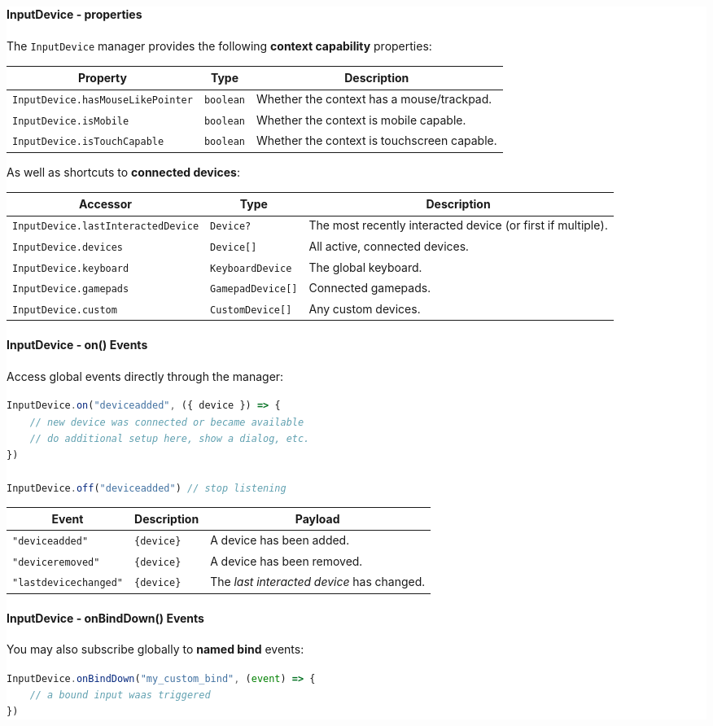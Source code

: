 #### InputDevice - properties

The `InputDevice` manager provides the following **context capability** properties:

| Property | Type | Description |
|---|---|---|
| `InputDevice.hasMouseLikePointer` | `boolean` | Whether the context has a mouse/trackpad. |
| `InputDevice.isMobile` | `boolean` | Whether the context is mobile capable. |
| `InputDevice.isTouchCapable` | `boolean` | Whether the context is touchscreen capable. |

As well as shortcuts to **connected devices**:

| Accessor | Type | Description |
|---|---|---|
| `InputDevice.lastInteractedDevice` | `Device?` | The most recently interacted device (or first if multiple). |
| `InputDevice.devices` | `Device[]` | All active, connected devices. |
| `InputDevice.keyboard` | `KeyboardDevice` | The global keyboard. |
| `InputDevice.gamepads` | `GamepadDevice[]` | Connected gamepads. |
| `InputDevice.custom` | `CustomDevice[]` | Any custom devices. |

#### InputDevice - on() Events

Access global events directly through the manager:

```ts
InputDevice.on("deviceadded", ({ device }) => {
    // new device was connected or became available
    // do additional setup here, show a dialog, etc.
})

InputDevice.off("deviceadded") // stop listening
```

| Event | Description | Payload |
|---|---|---|
| `"deviceadded"` | `{device}` | A device has been added. |
| `"deviceremoved"` | `{device}` | A device has been removed. |
| `"lastdevicechanged"` | `{device}` | The _last interacted device_ has changed. |


#### InputDevice - onBindDown() Events

You may also subscribe globally to **named bind** events:

```ts
InputDevice.onBindDown("my_custom_bind", (event) => {
    // a bound input waas triggered
})
```
